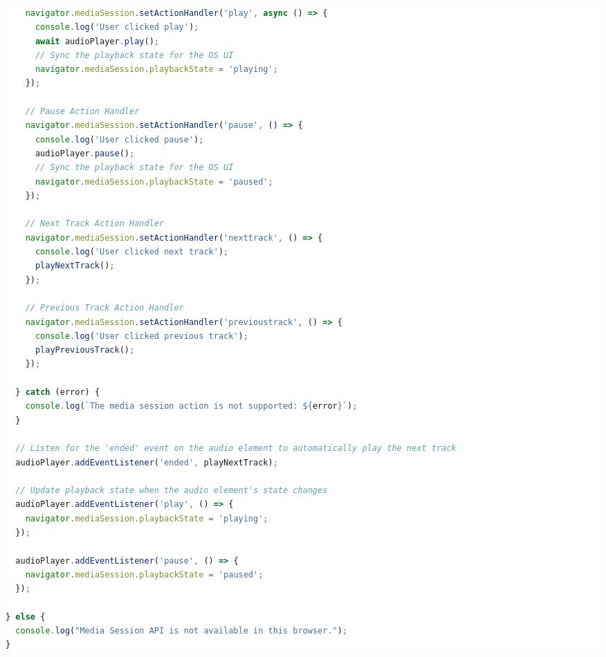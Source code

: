 ```javascript
    navigator.mediaSession.setActionHandler('play', async () => {
      console.log('User clicked play');
      await audioPlayer.play();
      // Sync the playback state for the OS UI
      navigator.mediaSession.playbackState = 'playing';
    });

    // Pause Action Handler
    navigator.mediaSession.setActionHandler('pause', () => {
      console.log('User clicked pause');
      audioPlayer.pause();
      // Sync the playback state for the OS UI
      navigator.mediaSession.playbackState = 'paused';
    });

    // Next Track Action Handler
    navigator.mediaSession.setActionHandler('nexttrack', () => {
      console.log('User clicked next track');
      playNextTrack();
    });

    // Previous Track Action Handler
    navigator.mediaSession.setActionHandler('previoustrack', () => {
      console.log('User clicked previous track');
      playPreviousTrack();
    });

  } catch (error) {
    console.log(`The media session action is not supported: ${error}`);
  }

  // Listen for the 'ended' event on the audio element to automatically play the next track
  audioPlayer.addEventListener('ended', playNextTrack);
  
  // Update playback state when the audio element's state changes
  audioPlayer.addEventListener('play', () => {
    navigator.mediaSession.playbackState = 'playing';
  });
  
  audioPlayer.addEventListener('pause', () => {
    navigator.mediaSession.playbackState = 'paused';
  });

} else {
  console.log("Media Session API is not available in this browser.");
}
```